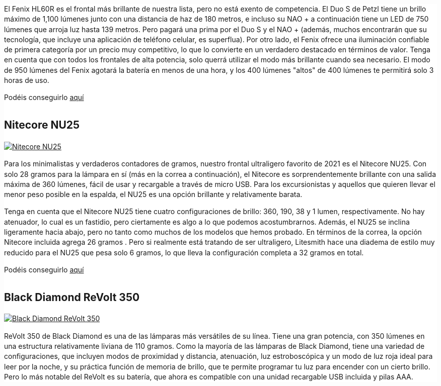 <p>
El Fenix ​​HL60R es el frontal más brillante de nuestra lista, pero no está exento de competencia. El Duo S de Petzl tiene un brillo máximo de 1,100 lúmenes junto con una distancia de haz de 180 metros, e incluso su NAO + a continuación tiene un LED de 750 lúmenes que arroja luz hasta 139 metros. Pero pagará una prima por el Duo S y el NAO + (además, muchos encontrarán que su tecnología, que incluye una aplicación de teléfono celular, es superflua). Por otro lado, el Fenix ​​ofrece una iluminación confiable de primera categoría por un precio muy competitivo, lo que lo convierte en un verdadero destacado en términos de valor. Tenga en cuenta que con todos los frontales de alta potencia, solo querrá utilizar el modo más brillante cuando sea necesario. El modo de 950 lúmenes del Fenix ​​agotará la batería en menos de una hora, y los 400 lúmenes "altos" de 400 lúmenes te permitirá solo 3 horas de uso.
</p>

<p>Podéis conseguirlo <a target="_blank" href="https://www.amazon.es/gp/product/B01BH17MDS/ref=as_li_tl?ie=UTF8&camp=3638&creative=24630&creativeASIN=B01BH17MDS&linkCode=as2&tag=tdspvv-21&linkId=119fb8190b161ff8917221bdd39e23ff">aquí</a></p>


<h2 id="header6">Nitecore NU25</h2>

<a href="https://www.amazon.es/gp/product/B07CMZKL52/ref=as_li_tl?ie=UTF8&camp=3638&creative=24630&creativeASIN=B07CMZKL52&linkCode=as2&tag=tdspvv-21&linkId=852253aebf65ec1681c8559b4e06e028" target="_blank" imageanchor="1" ><img border="0" src="https://images-na.ssl-images-amazon.com/images/I/61Fy-6jsJxL._AC_SX679_.jpg" width="402" height="160" data-original-width="357"  class="product-img"  style="height:200px;width:402px" data-original-height="500" alt="Nitecore NU25"/></a>

<p>
Para los minimalistas y verdaderos contadores de gramos, nuestro frontal ultraligero favorito de 2021 es el Nitecore NU25. Con solo 28 gramos para la lámpara en sí (más en la correa a continuación), el Nitecore es sorprendentemente brillante con una salida máxima de 360 ​​lúmenes, fácil de usar y recargable a través de micro USB. Para los excursionistas y aquellos que quieren llevar el menor peso posible en la espalda, el NU25 es una opción brillante y relativamente barata.
</p>

<p>
Tenga en cuenta que el Nitecore NU25 tiene cuatro configuraciones de brillo: 360, 190, 38 y 1 lumen, respectivamente. No hay atenuador, lo cual es un fastidio, pero ciertamente es algo a lo que podemos acostumbrarnos. Además, el NU25 se inclina ligeramente hacia abajo, pero no tanto como muchos de los modelos que hemos probado. En términos de la correa, la opción Nitecore incluida agrega 26 gramos . Pero si realmente está tratando de ser ultraligero, Litesmith hace una diadema de estilo muy reducido para el NU25 que pesa solo 6 gramos, lo que lleva la configuración completa a 32 gramos en total.
</p>

<p>Podéis conseguirlo <a target="_blank" href="https://www.amazon.es/gp/product/B07CMZKL52/ref=as_li_tl?ie=UTF8&camp=3638&creative=24630&creativeASIN=B07CMZKL52&linkCode=as2&tag=tdspvv-21&linkId=852253aebf65ec1681c8559b4e06e028">aquí</a></p>


<h2 id="header7">Black Diamond ReVolt 350</h2>

<a href="https://www.amazon.es/gp/product/B083N529GP/ref=as_li_tl?ie=UTF8&camp=3638&creative=24630&creativeASIN=B083N529GP&linkCode=as2&tag=tdspvv-21&linkId=aabdd9be5620aabb444b0afc2bcce4ef" target="_blank" imageanchor="1" ><img border="0" src="https://images-na.ssl-images-amazon.com/images/I/71zHJunCxYL._AC_SX425_.jpg" width="402" height="160" data-original-width="357"  class="product-img"  style="height:200px;width:402px" data-original-height="500" alt="Black Diamond ReVolt 350"/></a>

<p>
ReVolt 350 de Black Diamond es una de las lámparas más versátiles de su línea. Tiene una gran potencia, con 350 lúmenes en una estructura relativamente liviana de 110 gramos. Como la mayoría de las lámparas de Black Diamond, tiene una variedad de configuraciones, que incluyen modos de proximidad y distancia, atenuación, luz estroboscópica y un modo de luz roja ideal para leer por la noche, y su práctica función de memoria de brillo, que te permite programar tu luz para encender con un cierto brillo. Pero lo más notable del ReVolt es su batería, que ahora es compatible con una unidad recargable USB incluida y pilas AAA.
</p>
